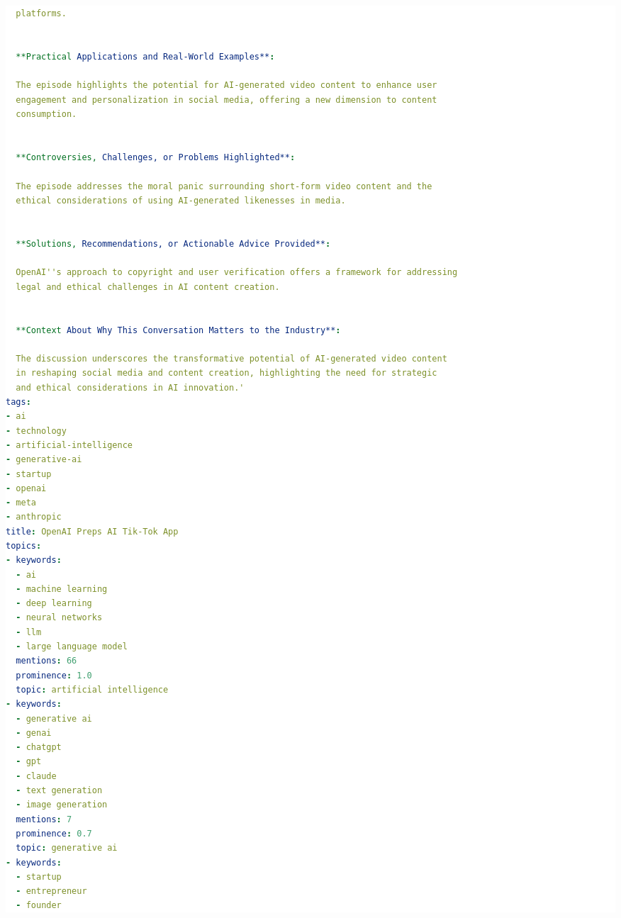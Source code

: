 ```yaml
  platforms.


  **Practical Applications and Real-World Examples**:

  The episode highlights the potential for AI-generated video content to enhance user
  engagement and personalization in social media, offering a new dimension to content
  consumption.


  **Controversies, Challenges, or Problems Highlighted**:

  The episode addresses the moral panic surrounding short-form video content and the
  ethical considerations of using AI-generated likenesses in media.


  **Solutions, Recommendations, or Actionable Advice Provided**:

  OpenAI''s approach to copyright and user verification offers a framework for addressing
  legal and ethical challenges in AI content creation.


  **Context About Why This Conversation Matters to the Industry**:

  The discussion underscores the transformative potential of AI-generated video content
  in reshaping social media and content creation, highlighting the need for strategic
  and ethical considerations in AI innovation.'
tags:
- ai
- technology
- artificial-intelligence
- generative-ai
- startup
- openai
- meta
- anthropic
title: OpenAI Preps AI Tik-Tok App
topics:
- keywords:
  - ai
  - machine learning
  - deep learning
  - neural networks
  - llm
  - large language model
  mentions: 66
  prominence: 1.0
  topic: artificial intelligence
- keywords:
  - generative ai
  - genai
  - chatgpt
  - gpt
  - claude
  - text generation
  - image generation
  mentions: 7
  prominence: 0.7
  topic: generative ai
- keywords:
  - startup
  - entrepreneur
  - founder
```